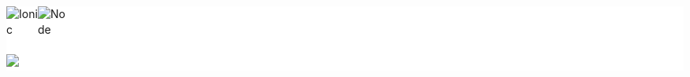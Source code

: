 <a href="https://ionicframework.com/" target="_blank">
 <img align="left" title="Ionic" alt="Ionic" width="40px"
src="https://cdn.jsdelivr.net/gh/devicons/devicon/icons/ionic/ionic-original.svg"/>
<a/>

<a href="https://nodejs.org/en" target="_blank">
 <img align="left" title="Node" alt="Node" width="40px"
src="https://cdn.jsdelivr.net/gh/devicons/devicon/icons/nodejs/nodejs-original.svg"/>
<a/><br><br><br>
<img width=100% src="https://capsule-render.vercel.app/api?type=waving&color=9f279f&height=120&section=footer"/>
